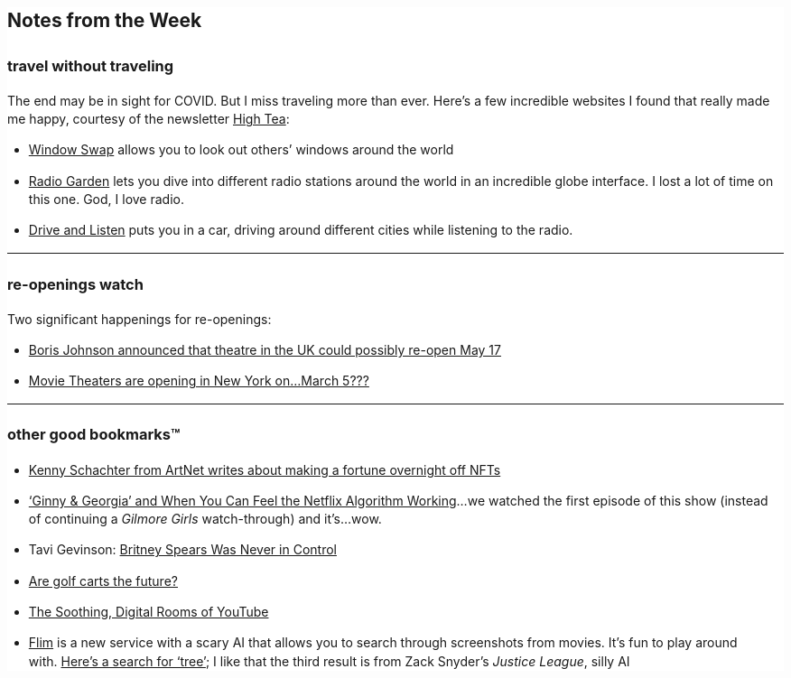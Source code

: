 
## Notes from the Week

### travel without traveling

The end may be in sight for COVID. But I miss traveling more than ever. Here’s a few incredible websites I found that really made me happy, courtesy of the newsletter [High Tea](https://hightea.substack.com/p/-seeking-a-soundtrack-for-the-end?token=eyJ1c2VyX2lkIjoxMzAxMDM5OCwicG9zdF9pZCI6MzI3NzE2MTEsIl8iOiIzRFNnZSIsImlhdCI6MTYxNDMyNDY1NywiZXhwIjoxNjE0MzI4MjU3LCJpc3MiOiJwdWItMTY0MDciLCJzdWIiOiJwb3N0LXJlYWN0aW9uIn0.PNnf-PIIcYo4dRKJxZ08Nj97Oq-eEnSY__BtA7JuHko):

*   [Window Swap](https://www.window-swap.com/) allows you to look out others’ windows around the world
    
*   [Radio Garden](http://radio.garden/) lets you dive into different radio stations around the world in an incredible globe interface. I lost a lot of time on this one. God, I love radio.
    
*   [Drive and Listen](https://driveandlisten.herokuapp.com/) puts you in a car, driving around different cities while listening to the radio.
    

---

### re-openings watch

Two significant happenings for re-openings:

*   [Boris Johnson announced that theatre in the UK could possibly re-open May 17](https://variety.com/2021/politics/global/england-lockdown-easing-march-8-1234912085/)
    
*   [Movie Theaters are opening in New York on…March 5???](https://www.timeout.com/newyork/news/nyc-movie-theaters-can-reopen-in-march-022221)
    

---

### other good bookmarks™

*   [Kenny Schachter from ArtNet writes about making a fortune overnight off NFTs](https://news.artnet.com/opinion/kenny-schachter-tk-1946256?utm_content=buffera2243&utm_medium=social&utm_source=twitter.com&utm_campaign=news)
    
*   [‘Ginny & Georgia’ and When You Can Feel the Netflix Algorithm Working](https://www.theringer.com/tv/2021/2/24/22298290/netflix-algorithm-shows-ginny-and-georgia-gilmore-girls?utm_campaign=theringer&utm_content=chorus&utm_medium=social&utm_source=twitter)…we watched the first episode of this show (instead of continuing a _Gilmore Girls_ watch-through) and it’s…wow.
    
*   Tavi Gevinson: [Britney Spears Was Never in Control](https://www.thecut.com/2021/02/tavi-gevinson-britney-spears-was-never-in-control.html)
    
*   [Are golf carts the future?](https://restofworld.org/2021/tesla-vs-tiny-cars/)
    
*   [The Soothing, Digital Rooms of YouTube](https://www.nytimes.com/2021/02/16/style/ambience-videos-asmr-youtube.html)
    
*   [Flim](https://beta.flim.ai/) is a new service with a scary AI that allows you to search through screenshots from movies. It’s fun to play around with. [Here’s a search for ‘tree’](https://beta.flim.ai/?ft=tree); I like that the third result is from Zack Snyder’s _Justice League_, silly AI
    